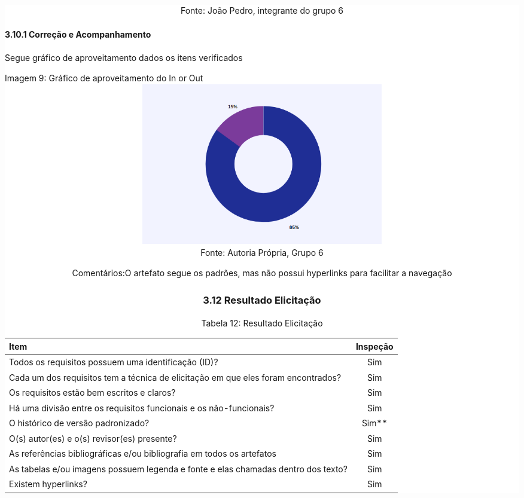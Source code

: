 <p id="tamanho" style="text-align: center">Fonte: João Pedro, integrante do grupo 6</p>

#### 3.10.1 Correção e Acompanhamento

Segue gráfico de aproveitamento dados os itens verificados

<figcaption>Imagem 9: Gráfico de aproveitamento do In or Out </figcaption>

<center>

<img src="https://raw.githubusercontent.com/Requisitos-de-Software/2022.2-StarPlus/gh-pages/docs/assets/graficosVer/85.png" alt="drawing" width="400"/>
  
<figcaption>Fonte: Autoria Própria, Grupo 6 </figcaption>

Comentários:O artefato segue os padrões, mas não possui hyperlinks para facilitar a navegação
  
### 3.12 Resultado Elicitação

<p id="tamanho" style="text-align: center">Tabela 12: Resultado Elicitação</p>

| Item | Inspeção |
| :-------    | :------: | 
| Todos os requisitos possuem uma identificação (ID)? | Sim |
| Cada um dos requisitos tem a técnica de elicitação em que eles foram encontrados? | Sim |
| Os requisitos estão bem escritos e claros? | Sim |
| Há uma divisão entre os requisitos funcionais e os não-funcionais? | Sim |
|O histórico de versão padronizado? | Sim** |
|O(s) autor(es) e o(s) revisor(es) presente? | Sim |
|As referências bibliográficas e/ou bibliografia em todos os artefatos | Sim |
|As tabelas e/ou imagens possuem legenda e fonte e elas chamadas dentro dos texto? | Sim |
| Existem hyperlinks? | Sim |
